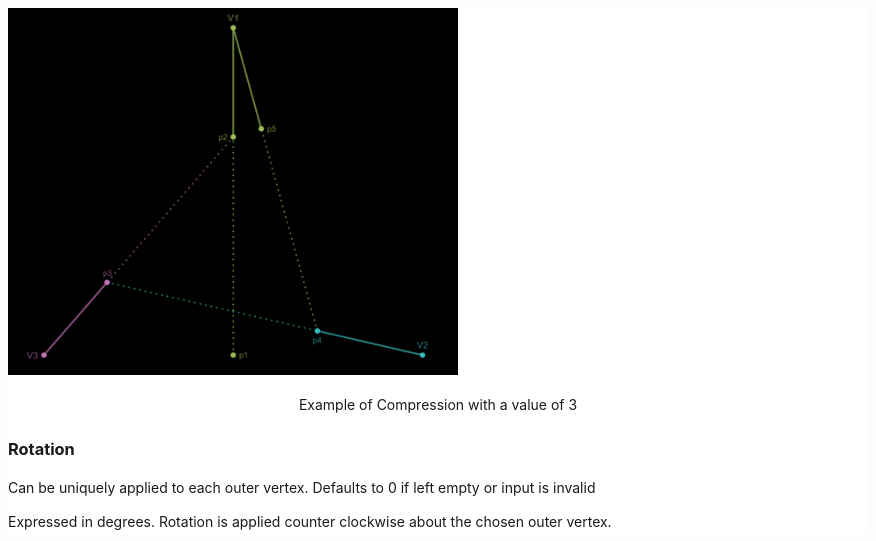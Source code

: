   <img src="Images\compression.png" alt="Compression" width="450">
</p>
<p align="center">Example of Compression with a value of 3</p>

### Rotation

Can be uniquely applied to each outer vertex. Defaults to 0 if left empty or input is invalid

Expressed in degrees. Rotation is applied counter clockwise about the chosen outer vertex.

<p align="center">